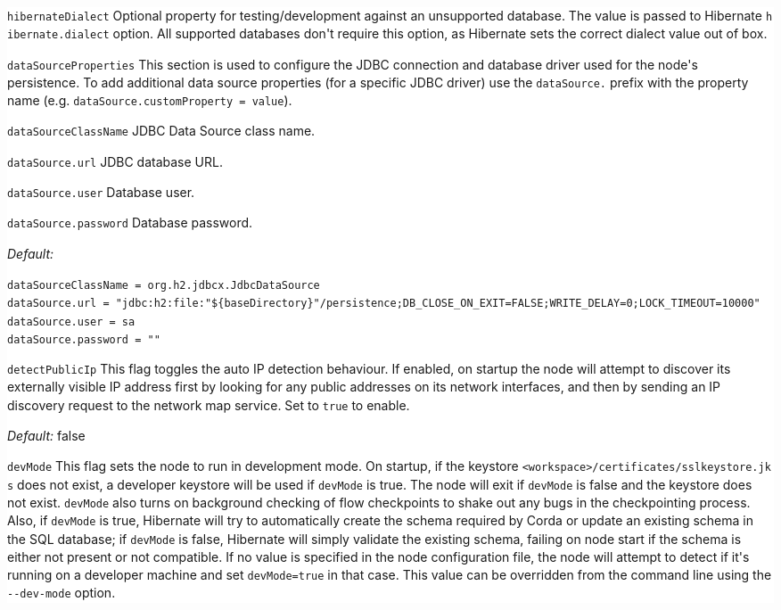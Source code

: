   `hibernateDialect`
    Optional property for testing/development against an unsupported database. The value is passed to Hibernate ``hibernate.dialect`` option.
    All supported databases don't require this option, as Hibernate sets the correct dialect value out of box.

`dataSourceProperties`
  This section is used to configure the JDBC connection and database driver used for the node's persistence.
  To add additional data source properties (for a specific JDBC driver) use the ``dataSource.`` prefix with the property name (e.g. ``dataSource.customProperty = value``).

  `dataSourceClassName`
    JDBC Data Source class name.

  `dataSource.url`
    JDBC database URL.

  `dataSource.user`
    Database user.

  `dataSource.password`
    Database password.

  *Default:*


```
dataSourceClassName = org.h2.jdbcx.JdbcDataSource
dataSource.url = "jdbc:h2:file:"${baseDirectory}"/persistence;DB_CLOSE_ON_EXIT=FALSE;WRITE_DELAY=0;LOCK_TIMEOUT=10000"
dataSource.user = sa
dataSource.password = ""
```

`detectPublicIp`
  This flag toggles the auto IP detection behaviour.
  If enabled, on startup the node will attempt to discover its externally visible IP address first by looking for any public addresses on its network interfaces, and then by sending an IP discovery request to the network map service.
  Set to ``true`` to enable.

  *Default:* false

`devMode`
  This flag sets the node to run in development mode.
  On startup, if the keystore ``<workspace>/certificates/sslkeystore.jks``
  does not exist, a developer keystore will be used if ``devMode`` is true.
  The node will exit if ``devMode`` is false and the keystore does not exist.
  ``devMode`` also turns on background checking of flow checkpoints to shake out any bugs in the checkpointing process.
  Also, if ``devMode`` is true, Hibernate will try to automatically create the schema required by Corda or update an existing schema in the SQL database; if ``devMode`` is false, Hibernate will simply validate the existing schema, failing on node start if the schema is either not present or not compatible.
  If no value is specified in the node configuration file, the node will attempt to detect if it's running on a developer machine and set ``devMode=true`` in that case.
  This value can be overridden from the command line using the ``--dev-mode`` option.
